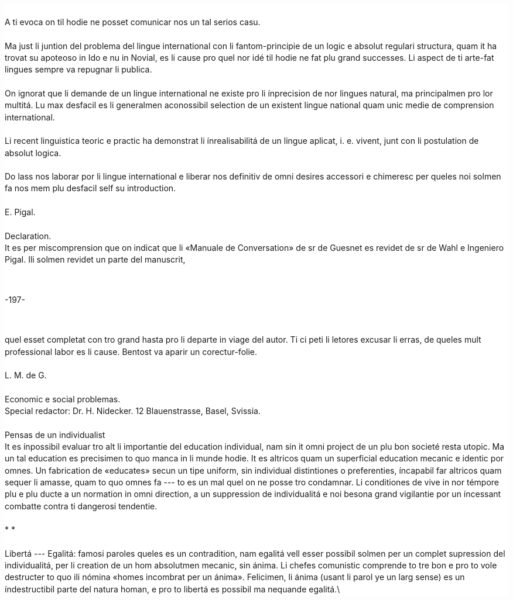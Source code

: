 \
A ti evoca on til hodie ne posset comunicar nos un tal serios casu.\
\
Ma just li juntion del problema del lingue international con li
fantom-principie de un logic e absolut regulari structura, quam it ha
trovat su apoteoso in Ido e nu in Novial, es li cause pro quel nor idé
til hodie ne fat plu grand successes. Li aspect de ti arte-fat lingues
sempre va repugnar li publica.\
\
On ignorat que li demande de un lingue international ne existe pro li
ínprecision de nor lingues natural, ma principalmen pro lor multitá. Lu
max desfacil es li generalmen aconossibil selection de un existent
lingue national quam unic medie de comprension international.\
\
Li recent linguistica teoric e practic ha demonstrat li ínrealisabilitá
de un lingue aplicat, i. e. vivent, junt con li postulation de absolut
logica.\
\
Do lass nos laborar por li lingue international e liberar nos definitiv
de omni desires accessori e chimeresc per queles noi solmen fa nos mem
plu desfacil self su introduction.\
\
E. Pigal.\
\
Declaration.\
It es per miscomprension que on indicat que li «Manuale de Conversation»
de sr de Guesnet es revidet de sr de Wahl e Ingeniero Pigal. Ili solmen
revidet un parte del manuscrit,

 

-197-

 

quel esset completat con tro grand hasta pro li departe in viage del
autor. Ti ci peti li letores excusar li erras, de queles mult
professional labor es li cause. Bentost va aparir un corectur-folie.\
\
L. M. de G.\
\
Economic e social problemas.\
Special redactor: Dr. H. Nidecker. 12 Blauenstrasse, Basel, Svissia.\
\
Pensas de un individualist\
It es ínpossibil evaluar tro alt li importantie del education
individual, nam sin it omni project de un plu bon societé resta utopic.
Ma un tal education es precisimen to quo manca in li munde hodie. It es
altricos quam un superficial education mecanic e identic por omnes. Un
fabrication de «educates» secun un tipe uniform, sin individual
distintiones o preferenties, íncapabil far altricos quam sequer li
amasse, quam to quo omnes fa --- to es un mal quel on ne posse tro
condamnar. Li conditiones de vive in nor témpore plu e plu ducte a un
normation in omni direction, a un suppression de individualitá e noi
besona grand vigilantie por un íncessant combatte contra ti dangerosi
tendentie.\
\
\* \*\
\
Libertá --- Egalitá: famosi paroles queles es un contradition, nam
egalitá vell esser possibil solmen per un complet supression del
individualitá, per li creation de un hom absolutmen mecanic, sin ánima.
Li chefes comunistic comprende to tre bon e pro to vole destructer to
quo ili nómina «homes incombrat per un ánima». Felicimen, li ánima
(usant li parol ye un larg sense) es un índestructibil parte del natura
homan, e pro to libertá es possibil ma nequande egalitá.\